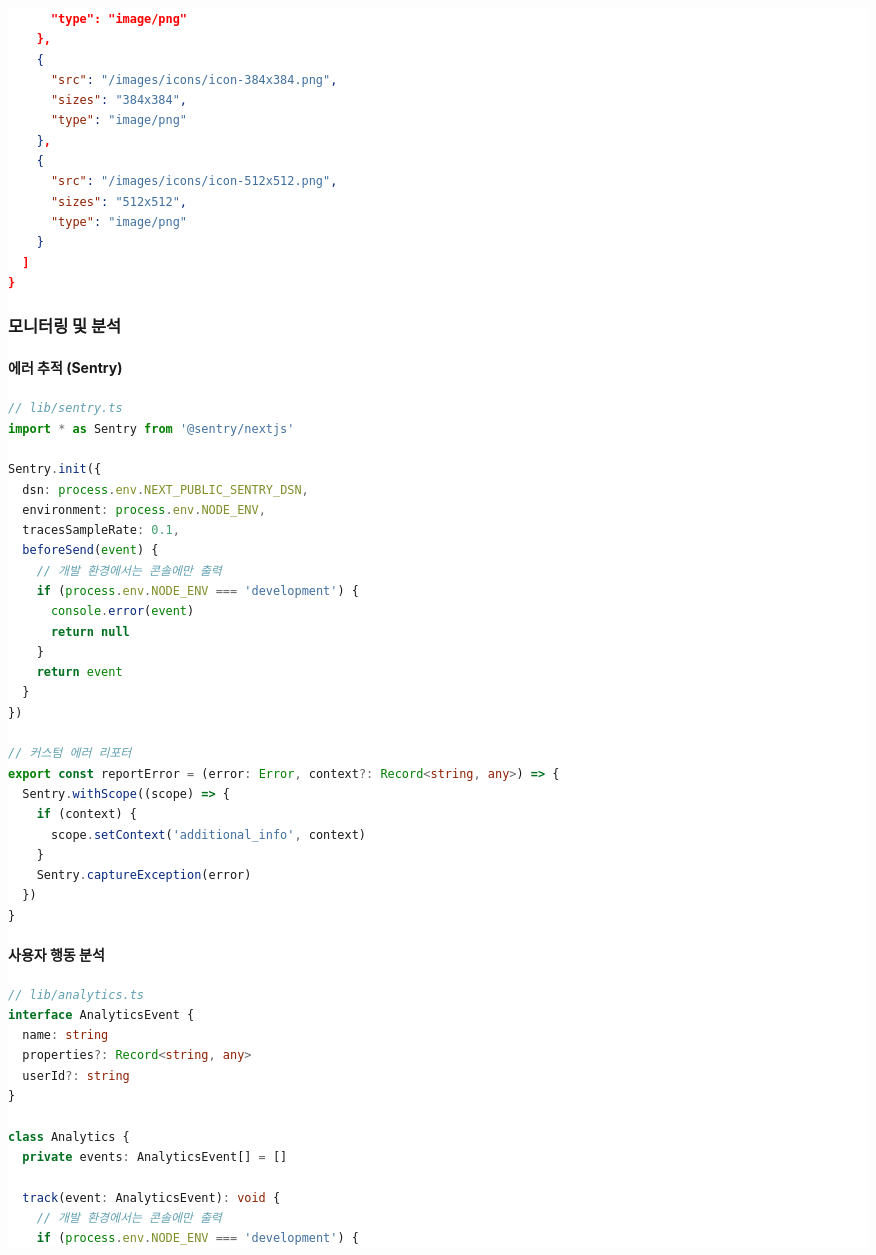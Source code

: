 ```json
      "type": "image/png"
    },
    {
      "src": "/images/icons/icon-384x384.png",
      "sizes": "384x384",
      "type": "image/png"
    },
    {
      "src": "/images/icons/icon-512x512.png",
      "sizes": "512x512",
      "type": "image/png"
    }
  ]
}
```

### 모니터링 및 분석

#### 에러 추적 (Sentry)
```typescript
// lib/sentry.ts
import * as Sentry from '@sentry/nextjs'

Sentry.init({
  dsn: process.env.NEXT_PUBLIC_SENTRY_DSN,
  environment: process.env.NODE_ENV,
  tracesSampleRate: 0.1,
  beforeSend(event) {
    // 개발 환경에서는 콘솔에만 출력
    if (process.env.NODE_ENV === 'development') {
      console.error(event)
      return null
    }
    return event
  }
})

// 커스텀 에러 리포터
export const reportError = (error: Error, context?: Record<string, any>) => {
  Sentry.withScope((scope) => {
    if (context) {
      scope.setContext('additional_info', context)
    }
    Sentry.captureException(error)
  })
}
```

#### 사용자 행동 분석
```typescript
// lib/analytics.ts
interface AnalyticsEvent {
  name: string
  properties?: Record<string, any>
  userId?: string
}

class Analytics {
  private events: AnalyticsEvent[] = []
  
  track(event: AnalyticsEvent): void {
    // 개발 환경에서는 콘솔에만 출력
    if (process.env.NODE_ENV === 'development') {
```